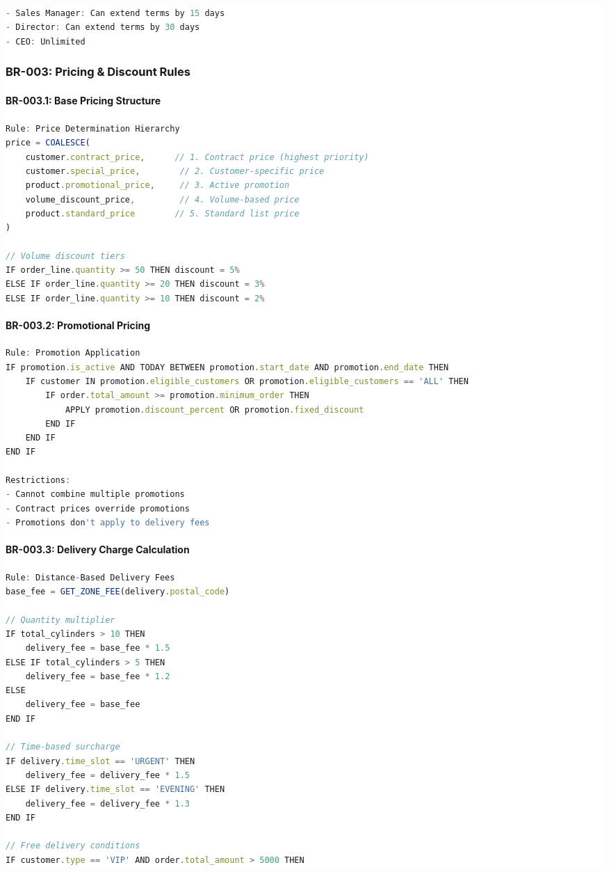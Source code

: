 ```javascript
- Sales Manager: Can extend terms by 15 days
- Director: Can extend terms by 30 days
- CEO: Unlimited
```

### BR-003: Pricing & Discount Rules

#### BR-003.1: Base Pricing Structure
```javascript
Rule: Price Determination Hierarchy
price = COALESCE(
    customer.contract_price,      // 1. Contract price (highest priority)
    customer.special_price,        // 2. Customer-specific price
    product.promotional_price,     // 3. Active promotion
    volume_discount_price,         // 4. Volume-based price
    product.standard_price        // 5. Standard list price
)

// Volume discount tiers
IF order_line.quantity >= 50 THEN discount = 5%
ELSE IF order_line.quantity >= 20 THEN discount = 3%
ELSE IF order_line.quantity >= 10 THEN discount = 2%
```

#### BR-003.2: Promotional Pricing
```javascript
Rule: Promotion Application
IF promotion.is_active AND TODAY BETWEEN promotion.start_date AND promotion.end_date THEN
    IF customer IN promotion.eligible_customers OR promotion.eligible_customers == 'ALL' THEN
        IF order.total_amount >= promotion.minimum_order THEN
            APPLY promotion.discount_percent OR promotion.fixed_discount
        END IF
    END IF
END IF

Restrictions:
- Cannot combine multiple promotions
- Contract prices override promotions
- Promotions don't apply to delivery fees
```

#### BR-003.3: Delivery Charge Calculation
```javascript
Rule: Distance-Based Delivery Fees
base_fee = GET_ZONE_FEE(delivery.postal_code)

// Quantity multiplier
IF total_cylinders > 10 THEN
    delivery_fee = base_fee * 1.5
ELSE IF total_cylinders > 5 THEN
    delivery_fee = base_fee * 1.2
ELSE
    delivery_fee = base_fee
END IF

// Time-based surcharge
IF delivery.time_slot == 'URGENT' THEN
    delivery_fee = delivery_fee * 1.5
ELSE IF delivery.time_slot == 'EVENING' THEN
    delivery_fee = delivery_fee * 1.3
END IF

// Free delivery conditions
IF customer.type == 'VIP' AND order.total_amount > 5000 THEN
```